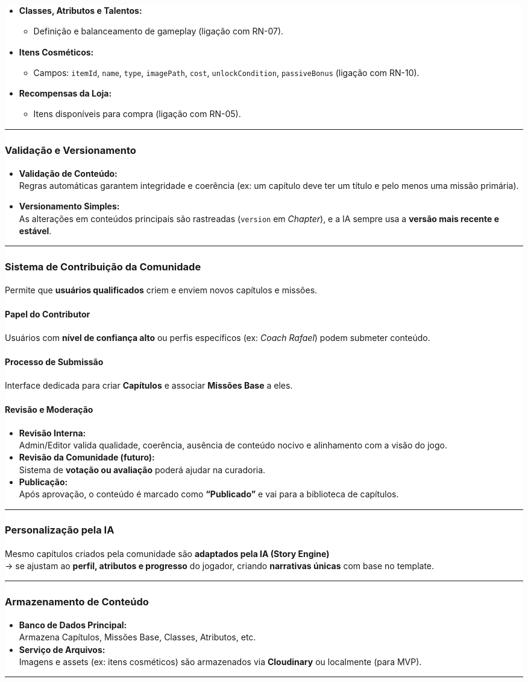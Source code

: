 - **Classes, Atributos e Talentos:**  
  - Definição e balanceamento de gameplay (ligação com RN-07).  

- **Itens Cosméticos:**  
  - Campos: `itemId`, `name`, `type`, `imagePath`, `cost`, `unlockCondition`, `passiveBonus` (ligação com RN-10).  

- **Recompensas da Loja:**  
  - Itens disponíveis para compra (ligação com RN-05).  

---

### **Validação e Versionamento**
- **Validação de Conteúdo:**  
  Regras automáticas garantem integridade e coerência (ex: um capítulo deve ter um título e pelo menos uma missão primária).  

- **Versionamento Simples:**  
  As alterações em conteúdos principais são rastreadas (`version` em *Chapter*), e a IA sempre usa a **versão mais recente e estável**.  

---

### **Sistema de Contribuição da Comunidade**
Permite que **usuários qualificados** criem e enviem novos capítulos e missões.

#### **Papel do Contributor**
Usuários com **nível de confiança alto** ou perfis específicos (ex: *Coach Rafael*) podem submeter conteúdo.

#### **Processo de Submissão**
Interface dedicada para criar **Capítulos** e associar **Missões Base** a eles.

#### **Revisão e Moderação**
- **Revisão Interna:**  
  Admin/Editor valida qualidade, coerência, ausência de conteúdo nocivo e alinhamento com a visão do jogo.  
- **Revisão da Comunidade (futuro):**  
  Sistema de **votação ou avaliação** poderá ajudar na curadoria.  
- **Publicação:**  
  Após aprovação, o conteúdo é marcado como **“Publicado”** e vai para a biblioteca de capítulos.  

---

### **Personalização pela IA**
Mesmo capítulos criados pela comunidade são **adaptados pela IA (Story Engine)**  
→ se ajustam ao **perfil, atributos e progresso** do jogador, criando **narrativas únicas** com base no template.  

---

### **Armazenamento de Conteúdo**
- **Banco de Dados Principal:**  
  Armazena Capítulos, Missões Base, Classes, Atributos, etc.  
- **Serviço de Arquivos:**  
  Imagens e assets (ex: itens cosméticos) são armazenados via **Cloudinary** ou localmente (para MVP).  

---